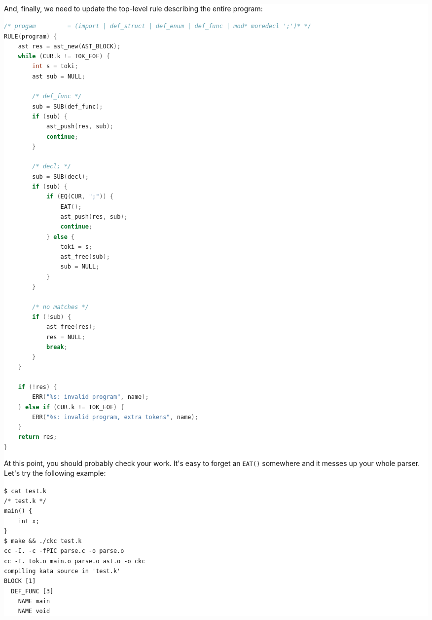 
And, finally, we need to update the top-level rule describing the entire program:

```c
/* progam         = (import | def_struct | def_enum | def_func | mod* moredecl ';')* */
RULE(program) {
    ast res = ast_new(AST_BLOCK);
    while (CUR.k != TOK_EOF) {
        int s = toki;
        ast sub = NULL;

        /* def_func */
        sub = SUB(def_func);
        if (sub) {
            ast_push(res, sub);
            continue;
        }

        /* decl; */
        sub = SUB(decl);
        if (sub) {
            if (EQ(CUR, ";")) {
                EAT();
                ast_push(res, sub);
                continue;
            } else {
                toki = s;
                ast_free(sub);
                sub = NULL;
            }
        }

        /* no matches */
        if (!sub) {
            ast_free(res);
            res = NULL;
            break;
        }
    }

    if (!res) {
        ERR("%s: invalid program", name);
    } else if (CUR.k != TOK_EOF) {
        ERR("%s: invalid program, extra tokens", name);
    }
    return res;
}
```

At this point, you should probably check your work. It's easy to forget an `EAT()` somewhere and it messes up your whole parser. Let's try the following example:

```
$ cat test.k
/* test.k */
main() {
    int x;
}
$ make && ./ckc test.k
cc -I. -c -fPIC parse.c -o parse.o
cc -I. tok.o main.o parse.o ast.o -o ckc
compiling kata source in 'test.k'
BLOCK [1]
  DEF_FUNC [3]
    NAME main
    NAME void
```